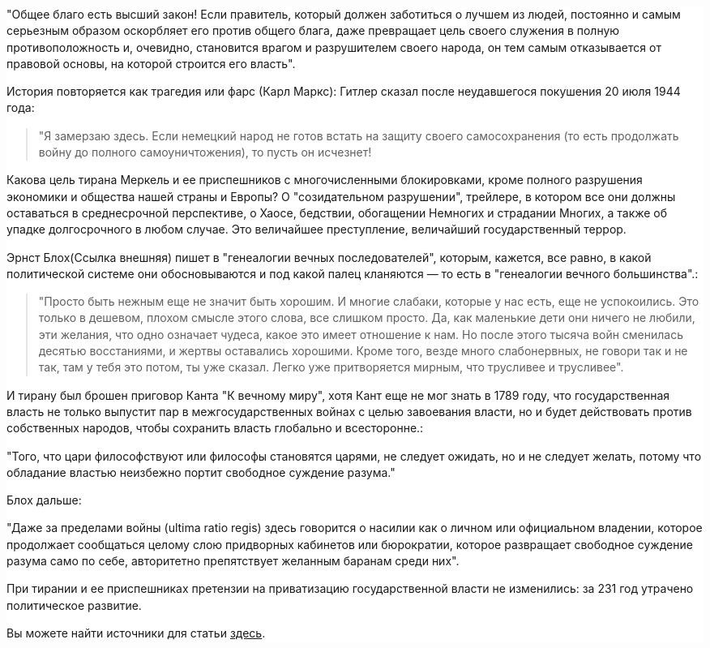 "Общее благо есть высший закон! Если правитель, который должен заботиться о лучшем из людей, постоянно и самым серьезным образом оскорбляет его против общего блага, даже превращает цель своего служения в полную противоположность и, очевидно, становится врагом и разрушителем своего народа, он тем самым отказывается от правовой основы, на которой строится его власть".

История повторяется как трагедия или фарс (Карл Маркс): Гитлер сказал после неудавшегося покушения 20 июля 1944 года:

> "Я замерзаю здесь. Если немецкий народ не готов встать на защиту своего самосохранения (то есть продолжать войну до полного самоуничтожения), то пусть он исчезнет!

Какова цель тирана Меркель и ее приспешников с многочисленными блокировками, кроме полного разрушения экономики и общества нашей страны и Европы? О "созидательном разрушении", трейлере, в котором все они должны оставаться в среднесрочной перспективе, о Хаосе, бедствии, обогащении Немногих и страдании Многих, а также об упадке долгосрочного в любом случае. Это величайшее преступление, величайший государственный террор.

Эрнст Блох(Ссылка внешняя) пишет в "генеалогии вечных последователей", которым, кажется, все равно, в какой политической системе они обосновываются и под какой палец кланяются — то есть в "генеалогии вечного большинства".:

> "Просто быть нежным еще не значит быть хорошим. И многие слабаки, которые у нас есть, еще не успокоились. Это только в дешевом, плохом смысле этого слова, все слишком просто. Да, как маленькие дети они ничего не любили, эти желания, что одно означает чудеса, какое это имеет отношение к нам. Но после этого тысяча войн сменилась десятью восстаниями, и жертвы оставались хорошими. Кроме того, везде много слабонервных, не говори так и не так, там у тебя это потом, ты уже сказал. Легко уже притворяется мирным, что трусливее и трусливее".

И тирану был брошен приговор Канта "К вечному миру", хотя Кант еще не мог знать в 1789 году, что государственная власть не только выпустит пар в межгосударственных войнах с целью завоевания власти, но и будет действовать против собственных народов, чтобы сохранить власть глобально и всесторонне.:

"Того, что цари философствуют или философы становятся царями, не следует ожидать, но и не следует желать, потому что обладание властью неизбежно портит свободное суждение разума."

Блох дальше:

"Даже за пределами войны (ultima ratio regis) здесь говорится о насилии как о личном или официальном владении, которое продолжает сообщаться целому слою придворных кабинетов или бюрократии, которое развращает свободное суждение разума само по себе, авторитетно препятствует желанным баранам среди них".

При тирании и ее приспешниках претензии на приватизацию государственной власти не изменились: за 231 год утрачено политическое развитие.

Вы можете найти источники для статьи [здесь](/static/downloads/the-despotic-western-system.txt "источники").
